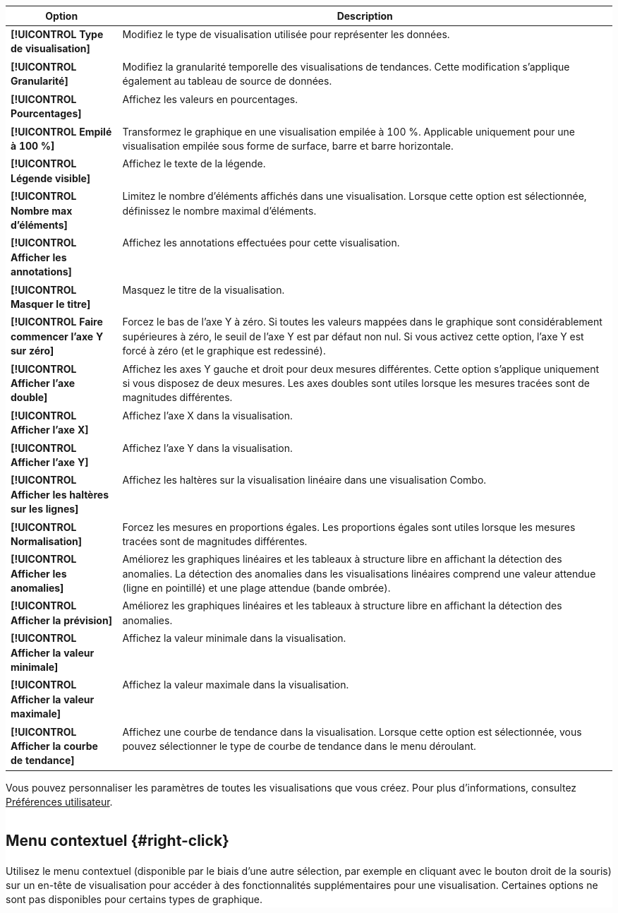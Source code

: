 | Option | Description |
| --- | --- |
| **[!UICONTROL Type de visualisation]** | Modifiez le type de visualisation utilisée pour représenter les données. |
| **[!UICONTROL Granularité]** | Modifiez la granularité temporelle des visualisations de tendances. Cette modification sʼapplique également au tableau de source de données. |
| **[!UICONTROL Pourcentages]** | Affichez les valeurs en pourcentages. |
| **[!UICONTROL Empilé à 100 %]** | Transformez le graphique en une visualisation empilée à 100 %.  Applicable uniquement pour une visualisation empilée sous forme de surface, barre et barre horizontale. |
| **[!UICONTROL Légende visible]** | Affichez le texte de la légende. |
| **[!UICONTROL Nombre max d’éléments]** | Limitez le nombre d’éléments affichés dans une visualisation. Lorsque cette option est sélectionnée, définissez le nombre maximal d’éléments. |
| **[!UICONTROL Afficher les annotations]** | Affichez les annotations effectuées pour cette visualisation. |
| **[!UICONTROL Masquer le titre]** | Masquez le titre de la visualisation. |
| **[!UICONTROL Faire commencer l’axe Y sur zéro]** | Forcez le bas de l’axe Y à zéro. Si toutes les valeurs mappées dans le graphique sont considérablement supérieures à zéro, le seuil de l’axe Y est par défaut non nul. Si vous activez cette option, l’axe Y est forcé à zéro (et le graphique est redessiné). |
| **[!UICONTROL Afficher l’axe double]** | Affichez les axes Y gauche et droit pour deux mesures différentes. Cette option s’applique uniquement si vous disposez de deux mesures. Les axes doubles sont utiles lorsque les mesures tracées sont de magnitudes différentes. |
| **[!UICONTROL Afficher l’axe X]** | Affichez l’axe X dans la visualisation. |
| **[!UICONTROL Afficher l’axe Y]** | Affichez l’axe Y dans la visualisation. |
| **[!UICONTROL Afficher les haltères sur les lignes]** | Affichez les haltères sur la visualisation linéaire dans une visualisation Combo. |
| **[!UICONTROL Normalisation]** | Forcez les mesures en proportions égales. Les proportions égales sont utiles lorsque les mesures tracées sont de magnitudes différentes. |
| **[!UICONTROL Afficher les anomalies]** | Améliorez les graphiques linéaires et les tableaux à structure libre en affichant la détection des anomalies. La détection des anomalies dans les visualisations linéaires comprend une valeur attendue (ligne en pointillé) et une plage attendue (bande ombrée). |
| **[!UICONTROL Afficher la prévision]** | Améliorez les graphiques linéaires et les tableaux à structure libre en affichant la détection des anomalies. |
| **[!UICONTROL Afficher la valeur minimale]** | Affichez la valeur minimale dans la visualisation. |
| **[!UICONTROL Afficher la valeur maximale]** | Affichez la valeur maximale dans la visualisation. |
| **[!UICONTROL Afficher la courbe de tendance]** | Affichez une courbe de tendance dans la visualisation. Lorsque cette option est sélectionnée, vous pouvez sélectionner le type de courbe de tendance dans le menu déroulant. |

Vous pouvez personnaliser les paramètres de toutes les visualisations que vous créez. Pour plus d’informations, consultez [Préférences utilisateur](/help/analysis-workspace/user-preferences.md).


## Menu contextuel {#right-click}

Utilisez le menu contextuel (disponible par le biais d’une autre sélection, par exemple en cliquant avec le bouton droit de la souris) sur un en-tête de visualisation pour accéder à des fonctionnalités supplémentaires pour une visualisation. Certaines options ne sont pas disponibles pour certains types de graphique.
